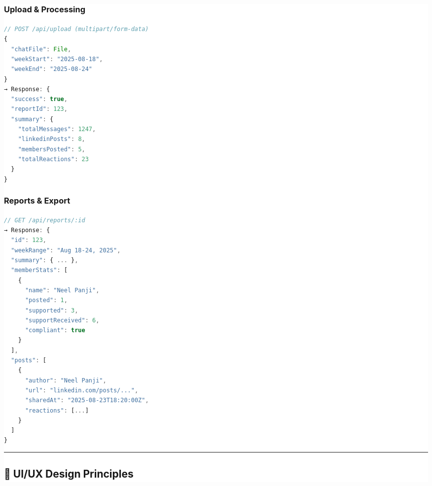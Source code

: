 ### Upload & Processing

```javascript
// POST /api/upload (multipart/form-data)
{
  "chatFile": File,
  "weekStart": "2025-08-18",
  "weekEnd": "2025-08-24"
}
→ Response: {
  "success": true,
  "reportId": 123,
  "summary": {
    "totalMessages": 1247,
    "linkedinPosts": 8,
    "membersPosted": 5,
    "totalReactions": 23
  }
}
```

### Reports & Export

```javascript
// GET /api/reports/:id
→ Response: {
  "id": 123,
  "weekRange": "Aug 18-24, 2025",
  "summary": { ... },
  "memberStats": [
    {
      "name": "Neel Panji",
      "posted": 1,
      "supported": 3,
      "supportReceived": 6,
      "compliant": true
    }
  ],
  "posts": [
    {
      "author": "Neel Panji",
      "url": "linkedin.com/posts/...",
      "sharedAt": "2025-08-23T18:20:00Z",
      "reactions": [...]
    }
  ]
}
```

---

## 🎨 UI/UX Design Principles

